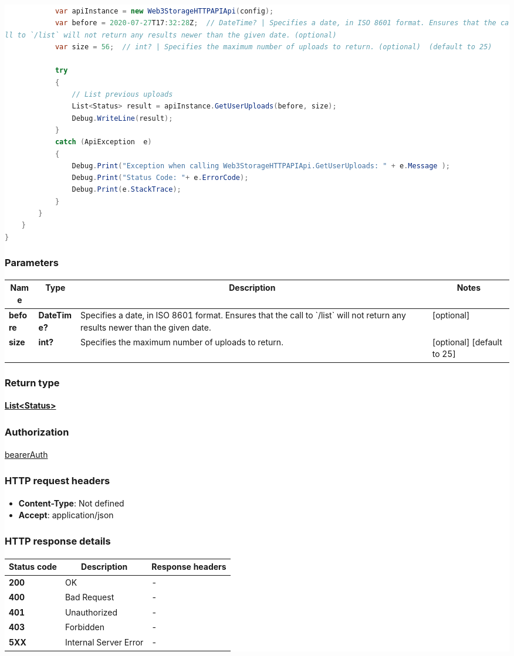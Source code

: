 ```csharp
            var apiInstance = new Web3StorageHTTPAPIApi(config);
            var before = 2020-07-27T17:32:28Z;  // DateTime? | Specifies a date, in ISO 8601 format. Ensures that the call to `/list` will not return any results newer than the given date. (optional) 
            var size = 56;  // int? | Specifies the maximum number of uploads to return. (optional)  (default to 25)

            try
            {
                // List previous uploads
                List<Status> result = apiInstance.GetUserUploads(before, size);
                Debug.WriteLine(result);
            }
            catch (ApiException  e)
            {
                Debug.Print("Exception when calling Web3StorageHTTPAPIApi.GetUserUploads: " + e.Message );
                Debug.Print("Status Code: "+ e.ErrorCode);
                Debug.Print(e.StackTrace);
            }
        }
    }
}
```

### Parameters

Name | Type | Description  | Notes
------------- | ------------- | ------------- | -------------
 **before** | **DateTime?**| Specifies a date, in ISO 8601 format. Ensures that the call to &#x60;/list&#x60; will not return any results newer than the given date. | [optional] 
 **size** | **int?**| Specifies the maximum number of uploads to return. | [optional] [default to 25]

### Return type

[**List&lt;Status&gt;**](Status.md)

### Authorization

[bearerAuth](../README.md#bearerAuth)

### HTTP request headers

 - **Content-Type**: Not defined
 - **Accept**: application/json


### HTTP response details
| Status code | Description | Response headers |
|-------------|-------------|------------------|
| **200** | OK |  -  |
| **400** | Bad Request |  -  |
| **401** | Unauthorized |  -  |
| **403** | Forbidden |  -  |
| **5XX** | Internal Server Error |  -  |
